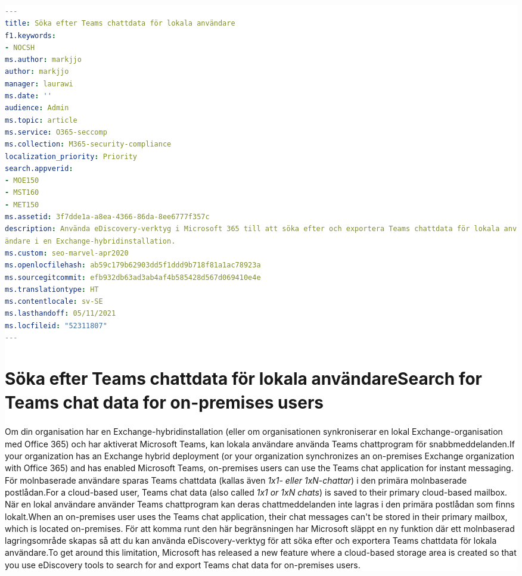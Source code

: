 ```yaml
---
title: Söka efter Teams chattdata för lokala användare
f1.keywords:
- NOCSH
ms.author: markjjo
author: markjjo
manager: laurawi
ms.date: ''
audience: Admin
ms.topic: article
ms.service: O365-seccomp
ms.collection: M365-security-compliance
localization_priority: Priority
search.appverid:
- MOE150
- MST160
- MET150
ms.assetid: 3f7dde1a-a8ea-4366-86da-8ee6777f357c
description: Använda eDiscovery-verktyg i Microsoft 365 till att söka efter och exportera Teams chattdata för lokala användare i en Exchange-hybridinstallation.
ms.custom: seo-marvel-apr2020
ms.openlocfilehash: ab59c179b62903dd5f1ddd9b718f81a1ac78923a
ms.sourcegitcommit: efb932db63ad3ab4af4b585428d567d069410e4e
ms.translationtype: HT
ms.contentlocale: sv-SE
ms.lasthandoff: 05/11/2021
ms.locfileid: "52311807"
---
```

# <a name="search-for-teams-chat-data-for-on-premises-users"></a><span data-ttu-id="3197f-103">Söka efter Teams chattdata för lokala användare</span><span class="sxs-lookup"><span data-stu-id="3197f-103">Search for Teams chat data for on-premises users</span></span>

<span data-ttu-id="3197f-104">Om din organisation har en Exchange-hybridinstallation (eller om organisationen synkroniserar en lokal Exchange-organisation med Office 365) och har aktiverat Microsoft Teams, kan lokala användare använda Teams chattprogram för snabbmeddelanden.</span><span class="sxs-lookup"><span data-stu-id="3197f-104">If your organization has an Exchange hybrid deployment (or your organization synchronizes an on-premises Exchange organization with Office 365) and has enabled Microsoft Teams, on-premises users can use the Teams chat application for instant messaging.</span></span> <span data-ttu-id="3197f-105">För molnbaserade användare sparas Teams chattdata (kallas även *1x1- eller 1xN-chattar*) i den primära molnbaserade postlådan.</span><span class="sxs-lookup"><span data-stu-id="3197f-105">For a cloud-based user, Teams chat data (also called *1x1 or 1xN chats*) is saved to their primary cloud-based mailbox.</span></span> <span data-ttu-id="3197f-106">När en lokal användare använder Teams chattprogram kan deras chattmeddelanden inte lagras i den primära postlådan som finns lokalt.</span><span class="sxs-lookup"><span data-stu-id="3197f-106">When an on-premises user uses the Teams chat application, their chat messages can't be stored in their primary mailbox, which is located on-premises.</span></span> <span data-ttu-id="3197f-107">För att komma runt den här begränsningen har Microsoft släppt en ny funktion där ett molnbaserad lagringsområde skapas så att du kan använda eDiscovery-verktyg för att söka efter och exportera Teams chattdata för lokala användare.</span><span class="sxs-lookup"><span data-stu-id="3197f-107">To get around this limitation, Microsoft has released a new feature where a cloud-based storage area is created so that you use eDiscovery tools to search for and export Teams chat data for on-premises users.</span></span>
  